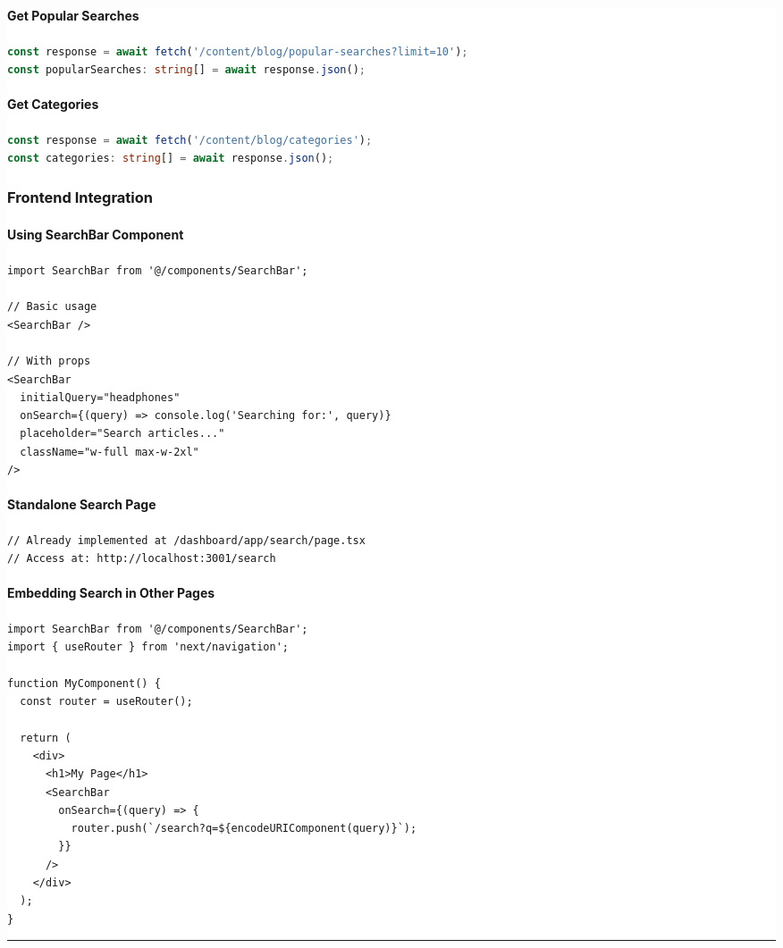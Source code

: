 #### Get Popular Searches
```typescript
const response = await fetch('/content/blog/popular-searches?limit=10');
const popularSearches: string[] = await response.json();
```

#### Get Categories
```typescript
const response = await fetch('/content/blog/categories');
const categories: string[] = await response.json();
```

### Frontend Integration

#### Using SearchBar Component
```tsx
import SearchBar from '@/components/SearchBar';

// Basic usage
<SearchBar />

// With props
<SearchBar
  initialQuery="headphones"
  onSearch={(query) => console.log('Searching for:', query)}
  placeholder="Search articles..."
  className="w-full max-w-2xl"
/>
```

#### Standalone Search Page
```tsx
// Already implemented at /dashboard/app/search/page.tsx
// Access at: http://localhost:3001/search
```

#### Embedding Search in Other Pages
```tsx
import SearchBar from '@/components/SearchBar';
import { useRouter } from 'next/navigation';

function MyComponent() {
  const router = useRouter();

  return (
    <div>
      <h1>My Page</h1>
      <SearchBar
        onSearch={(query) => {
          router.push(`/search?q=${encodeURIComponent(query)}`);
        }}
      />
    </div>
  );
}
```

---